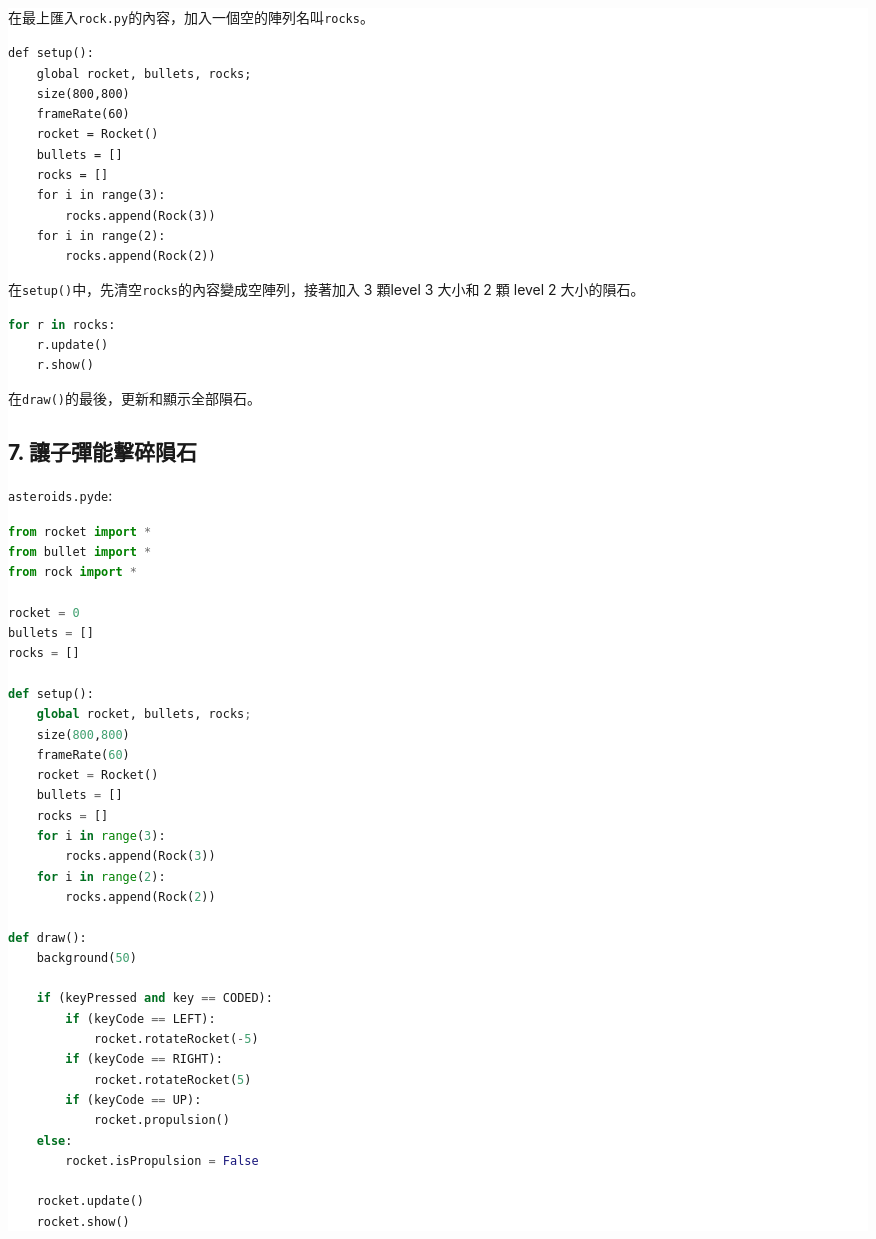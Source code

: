 在最上匯入`rock.py`的內容，加入一個空的陣列名叫`rocks`。

```Pyhon
def setup():
    global rocket, bullets, rocks;
    size(800,800)
    frameRate(60)
    rocket = Rocket()
    bullets = []
    rocks = []
    for i in range(3):
        rocks.append(Rock(3))
    for i in range(2):
        rocks.append(Rock(2))
```

在`setup()`中，先清空`rocks`的內容變成空陣列，接著加入 3 顆level 3 大小和 2 顆 level 2 大小的隕石。

```python
for r in rocks:
	r.update()
	r.show()
```

在`draw()`的最後，更新和顯示全部隕石。

## 7. 讓子彈能擊碎隕石

`asteroids.pyde`:

```python
from rocket import *
from bullet import *
from rock import *

rocket = 0
bullets = []
rocks = []

def setup():
    global rocket, bullets, rocks;
    size(800,800)
    frameRate(60)
    rocket = Rocket()
    bullets = []
    rocks = []
    for i in range(3):
        rocks.append(Rock(3))
    for i in range(2):
        rocks.append(Rock(2))

def draw():
    background(50)
    
    if (keyPressed and key == CODED):
        if (keyCode == LEFT):
            rocket.rotateRocket(-5)
        if (keyCode == RIGHT):
            rocket.rotateRocket(5)
        if (keyCode == UP):
            rocket.propulsion() 
    else:
        rocket.isPropulsion = False

    rocket.update()
    rocket.show()

```